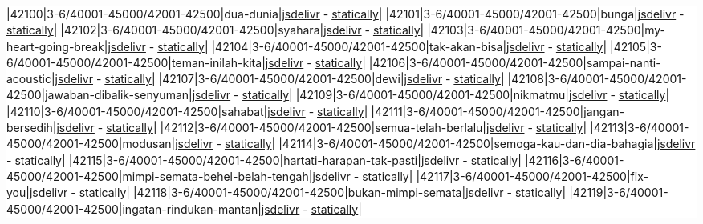|42100|3-6/40001-45000/42001-42500|dua-dunia|[jsdelivr](https://cdn.jsdelivr.net/gh/dbchord/webp-c-1280x720_3-6/40001-45000/42001-42500/dua-dunia.webp) - [statically](https://cdn.statically.io/gh/dbchord/webp-c-1280x720_3-6/img/40001-45000/42001-42500/dua-dunia.webp)|
|42101|3-6/40001-45000/42001-42500|bunga|[jsdelivr](https://cdn.jsdelivr.net/gh/dbchord/webp-c-1280x720_3-6/40001-45000/42001-42500/bunga.webp) - [statically](https://cdn.statically.io/gh/dbchord/webp-c-1280x720_3-6/img/40001-45000/42001-42500/bunga.webp)|
|42102|3-6/40001-45000/42001-42500|syahara|[jsdelivr](https://cdn.jsdelivr.net/gh/dbchord/webp-c-1280x720_3-6/40001-45000/42001-42500/syahara.webp) - [statically](https://cdn.statically.io/gh/dbchord/webp-c-1280x720_3-6/img/40001-45000/42001-42500/syahara.webp)|
|42103|3-6/40001-45000/42001-42500|my-heart-going-break|[jsdelivr](https://cdn.jsdelivr.net/gh/dbchord/webp-c-1280x720_3-6/40001-45000/42001-42500/my-heart-going-break.webp) - [statically](https://cdn.statically.io/gh/dbchord/webp-c-1280x720_3-6/img/40001-45000/42001-42500/my-heart-going-break.webp)|
|42104|3-6/40001-45000/42001-42500|tak-akan-bisa|[jsdelivr](https://cdn.jsdelivr.net/gh/dbchord/webp-c-1280x720_3-6/40001-45000/42001-42500/tak-akan-bisa.webp) - [statically](https://cdn.statically.io/gh/dbchord/webp-c-1280x720_3-6/img/40001-45000/42001-42500/tak-akan-bisa.webp)|
|42105|3-6/40001-45000/42001-42500|teman-inilah-kita|[jsdelivr](https://cdn.jsdelivr.net/gh/dbchord/webp-c-1280x720_3-6/40001-45000/42001-42500/teman-inilah-kita.webp) - [statically](https://cdn.statically.io/gh/dbchord/webp-c-1280x720_3-6/img/40001-45000/42001-42500/teman-inilah-kita.webp)|
|42106|3-6/40001-45000/42001-42500|sampai-nanti-acoustic|[jsdelivr](https://cdn.jsdelivr.net/gh/dbchord/webp-c-1280x720_3-6/40001-45000/42001-42500/sampai-nanti-acoustic.webp) - [statically](https://cdn.statically.io/gh/dbchord/webp-c-1280x720_3-6/img/40001-45000/42001-42500/sampai-nanti-acoustic.webp)|
|42107|3-6/40001-45000/42001-42500|dewi|[jsdelivr](https://cdn.jsdelivr.net/gh/dbchord/webp-c-1280x720_3-6/40001-45000/42001-42500/dewi.webp) - [statically](https://cdn.statically.io/gh/dbchord/webp-c-1280x720_3-6/img/40001-45000/42001-42500/dewi.webp)|
|42108|3-6/40001-45000/42001-42500|jawaban-dibalik-senyuman|[jsdelivr](https://cdn.jsdelivr.net/gh/dbchord/webp-c-1280x720_3-6/40001-45000/42001-42500/jawaban-dibalik-senyuman.webp) - [statically](https://cdn.statically.io/gh/dbchord/webp-c-1280x720_3-6/img/40001-45000/42001-42500/jawaban-dibalik-senyuman.webp)|
|42109|3-6/40001-45000/42001-42500|nikmatmu|[jsdelivr](https://cdn.jsdelivr.net/gh/dbchord/webp-c-1280x720_3-6/40001-45000/42001-42500/nikmatmu.webp) - [statically](https://cdn.statically.io/gh/dbchord/webp-c-1280x720_3-6/img/40001-45000/42001-42500/nikmatmu.webp)|
|42110|3-6/40001-45000/42001-42500|sahabat|[jsdelivr](https://cdn.jsdelivr.net/gh/dbchord/webp-c-1280x720_3-6/40001-45000/42001-42500/sahabat.webp) - [statically](https://cdn.statically.io/gh/dbchord/webp-c-1280x720_3-6/img/40001-45000/42001-42500/sahabat.webp)|
|42111|3-6/40001-45000/42001-42500|jangan-bersedih|[jsdelivr](https://cdn.jsdelivr.net/gh/dbchord/webp-c-1280x720_3-6/40001-45000/42001-42500/jangan-bersedih.webp) - [statically](https://cdn.statically.io/gh/dbchord/webp-c-1280x720_3-6/img/40001-45000/42001-42500/jangan-bersedih.webp)|
|42112|3-6/40001-45000/42001-42500|semua-telah-berlalu|[jsdelivr](https://cdn.jsdelivr.net/gh/dbchord/webp-c-1280x720_3-6/40001-45000/42001-42500/semua-telah-berlalu.webp) - [statically](https://cdn.statically.io/gh/dbchord/webp-c-1280x720_3-6/img/40001-45000/42001-42500/semua-telah-berlalu.webp)|
|42113|3-6/40001-45000/42001-42500|modusan|[jsdelivr](https://cdn.jsdelivr.net/gh/dbchord/webp-c-1280x720_3-6/40001-45000/42001-42500/modusan.webp) - [statically](https://cdn.statically.io/gh/dbchord/webp-c-1280x720_3-6/img/40001-45000/42001-42500/modusan.webp)|
|42114|3-6/40001-45000/42001-42500|semoga-kau-dan-dia-bahagia|[jsdelivr](https://cdn.jsdelivr.net/gh/dbchord/webp-c-1280x720_3-6/40001-45000/42001-42500/semoga-kau-dan-dia-bahagia.webp) - [statically](https://cdn.statically.io/gh/dbchord/webp-c-1280x720_3-6/img/40001-45000/42001-42500/semoga-kau-dan-dia-bahagia.webp)|
|42115|3-6/40001-45000/42001-42500|hartati-harapan-tak-pasti|[jsdelivr](https://cdn.jsdelivr.net/gh/dbchord/webp-c-1280x720_3-6/40001-45000/42001-42500/hartati-harapan-tak-pasti.webp) - [statically](https://cdn.statically.io/gh/dbchord/webp-c-1280x720_3-6/img/40001-45000/42001-42500/hartati-harapan-tak-pasti.webp)|
|42116|3-6/40001-45000/42001-42500|mimpi-semata-behel-belah-tengah|[jsdelivr](https://cdn.jsdelivr.net/gh/dbchord/webp-c-1280x720_3-6/40001-45000/42001-42500/mimpi-semata-behel-belah-tengah.webp) - [statically](https://cdn.statically.io/gh/dbchord/webp-c-1280x720_3-6/img/40001-45000/42001-42500/mimpi-semata-behel-belah-tengah.webp)|
|42117|3-6/40001-45000/42001-42500|fix-you|[jsdelivr](https://cdn.jsdelivr.net/gh/dbchord/webp-c-1280x720_3-6/40001-45000/42001-42500/fix-you.webp) - [statically](https://cdn.statically.io/gh/dbchord/webp-c-1280x720_3-6/img/40001-45000/42001-42500/fix-you.webp)|
|42118|3-6/40001-45000/42001-42500|bukan-mimpi-semata|[jsdelivr](https://cdn.jsdelivr.net/gh/dbchord/webp-c-1280x720_3-6/40001-45000/42001-42500/bukan-mimpi-semata.webp) - [statically](https://cdn.statically.io/gh/dbchord/webp-c-1280x720_3-6/img/40001-45000/42001-42500/bukan-mimpi-semata.webp)|
|42119|3-6/40001-45000/42001-42500|ingatan-rindukan-mantan|[jsdelivr](https://cdn.jsdelivr.net/gh/dbchord/webp-c-1280x720_3-6/40001-45000/42001-42500/ingatan-rindukan-mantan.webp) - [statically](https://cdn.statically.io/gh/dbchord/webp-c-1280x720_3-6/img/40001-45000/42001-42500/ingatan-rindukan-mantan.webp)|